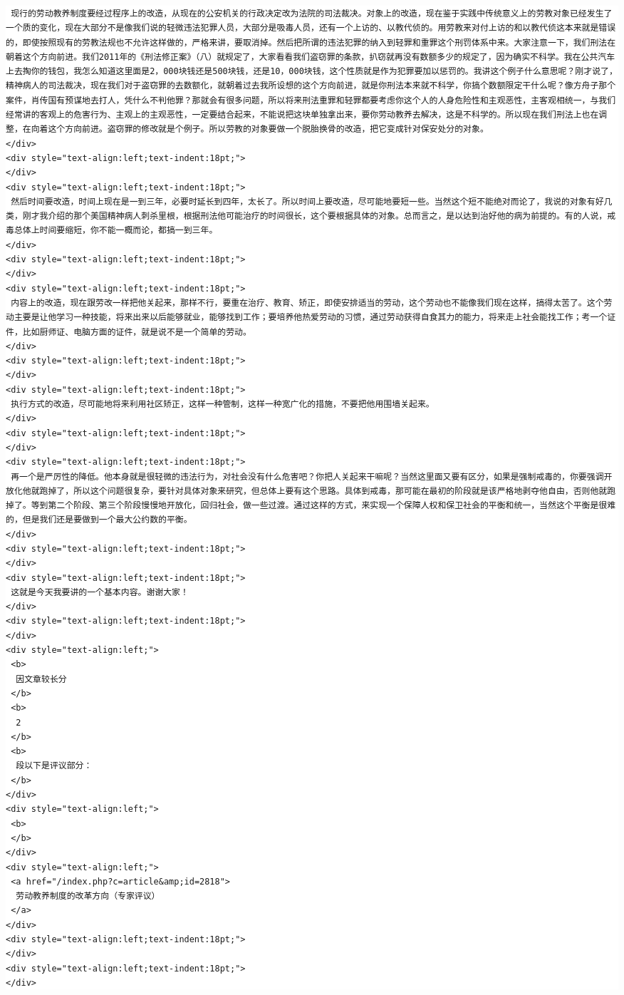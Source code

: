      现行的劳动教养制度要经过程序上的改造，从现在的公安机关的行政决定改为法院的司法裁决。对象上的改造，现在鉴于实践中传统意义上的劳教对象已经发生了一个质的变化，现在大部分不是像我们说的轻微违法犯罪人员，大部分是吸毒人员，还有一个上访的、以教代侦的。用劳教来对付上访的和以教代侦这本来就是错误的，即使按照现有的劳教法规也不允许这样做的，严格来讲，要取消掉。然后把所谓的违法犯罪的纳入到轻罪和重罪这个刑罚体系中来。大家注意一下，我们刑法在朝着这个方向前进。我们2011年的《刑法修正案》（八）就规定了，大家看看我们盗窃罪的条款，扒窃就再没有数额多少的规定了，因为确实不科学。我在公共汽车上去掏你的钱包，我怎么知道这里面是2，000块钱还是500块钱，还是10，000块钱，这个性质就是作为犯罪要加以惩罚的。我讲这个例子什么意思呢？刚才说了，精神病人的司法裁决，现在我们对于盗窃罪的去数额化，就朝着过去我所设想的这个方向前进，就是你刑法本来就不科学，你搞个数额限定干什么呢？像方舟子那个案件，肖传国有预谋地去打人，凭什么不判他罪？那就会有很多问题，所以将来刑法重罪和轻罪都要考虑你这个人的人身危险性和主观恶性，主客观相统一，与我们经常讲的客观上的危害行为、主观上的主观恶性，一定要结合起来，不能说把这块单独拿出来，要你劳动教养去解决，这是不科学的。所以现在我们刑法上也在调整，在向着这个方向前进。盗窃罪的修改就是个例子。所以劳教的对象要做一个脱胎换骨的改造，把它变成针对保安处分的对象。
    </div>
    <div style="text-align:left;text-indent:18pt;">
    </div>
    <div style="text-align:left;text-indent:18pt;">
     然后时间要改造，时间上现在是一到三年，必要时延长到四年，太长了。所以时间上要改造，尽可能地要短一些。当然这个短不能绝对而论了，我说的对象有好几类，刚才我介绍的那个美国精神病人刺杀里根，根据刑法他可能治疗的时间很长，这个要根据具体的对象。总而言之，是以达到治好他的病为前提的。有的人说，戒毒总体上时间要缩短，你不能一概而论，都搞一到三年。
    </div>
    <div style="text-align:left;text-indent:18pt;">
    </div>
    <div style="text-align:left;text-indent:18pt;">
     内容上的改造，现在跟劳改一样把他关起来，那样不行，要重在治疗、教育、矫正，即使安排适当的劳动，这个劳动也不能像我们现在这样，搞得太苦了。这个劳动主要是让他学习一种技能，将来出来以后能够就业，能够找到工作；要培养他热爱劳动的习惯，通过劳动获得自食其力的能力，将来走上社会能找工作；考一个证件，比如厨师证、电脑方面的证件，就是说不是一个简单的劳动。
    </div>
    <div style="text-align:left;text-indent:18pt;">
    </div>
    <div style="text-align:left;text-indent:18pt;">
     执行方式的改造，尽可能地将来利用社区矫正，这样一种管制，这样一种宽广化的措施，不要把他用围墙关起来。
    </div>
    <div style="text-align:left;text-indent:18pt;">
    </div>
    <div style="text-align:left;text-indent:18pt;">
     再一个是严厉性的降低。他本身就是很轻微的违法行为，对社会没有什么危害吧？你把人关起来干嘛呢？当然这里面又要有区分，如果是强制戒毒的，你要强调开放化他就跑掉了，所以这个问题很复杂，要针对具体对象来研究，但总体上要有这个思路。具体到戒毒，那可能在最初的阶段就是该严格地剥夺他自由，否则他就跑掉了。等到第二个阶段、第三个阶段慢慢地开放化，回归社会，做一些过渡。通过这样的方式，来实现一个保障人权和保卫社会的平衡和统一，当然这个平衡是很难的，但是我们还是要做到一个最大公约数的平衡。
    </div>
    <div style="text-align:left;text-indent:18pt;">
    </div>
    <div style="text-align:left;text-indent:18pt;">
     这就是今天我要讲的一个基本内容。谢谢大家！
    </div>
    <div style="text-align:left;text-indent:18pt;">
    </div>
    <div style="text-align:left;">
     <b>
      因文章较长分
     </b>
     <b>
      2
     </b>
     <b>
      段以下是评议部分：
     </b>
    </div>
    <div style="text-align:left;">
     <b>
     </b>
    </div>
    <div style="text-align:left;">
     <a href="/index.php?c=article&amp;id=2818">
      劳动教养制度的改革方向（专家评议）
     </a>
    </div>
    <div style="text-align:left;text-indent:18pt;">
    </div>
    <div style="text-align:left;text-indent:18pt;">
    </div>
   </div>